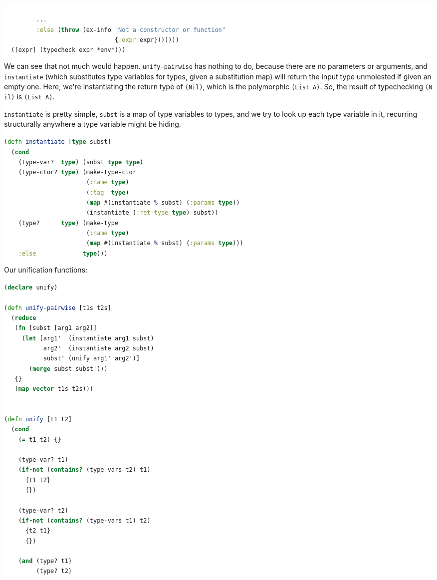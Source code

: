 ```clojure

         ...
         :else (throw (ex-info "Not a constructor or function"
                               {:expr expr}))))))
  ([expr] (typecheck expr *env*)))
```

We can see that not much would happen.  `unify-pairwise` has nothing
to do, because there are no parameters or arguments, and `instantiate`
(which substitutes type variables for types, given a substitution map)
will return the input type unmolested if given an empty one.  Here,
we're instantiating the return type of `(Nil)`, which is the
polymorphic `(List A)`.  So, the result of typechecking `(Nil)` is
`(List A)`.

`instantiate` is pretty simple, `subst` is a map of type variables to
types, and we try to look up each type variable in it,
recurring structurally anywhere a type variable might be hiding.

```clojure
(defn instantiate [type subst]
  (cond
    (type-var?  type) (subst type type)
    (type-ctor? type) (make-type-ctor
                       (:name type)
                       (:tag  type)
                       (map #(instantiate % subst) (:params type))
                       (instantiate (:ret-type type) subst))
    (type?      type) (make-type
                       (:name type)
                       (map #(instantiate % subst) (:params type)))
    :else             type)))
```

Our unification functions:

```clojure
(declare unify)

(defn unify-pairwise [t1s t2s]
  (reduce
   (fn [subst [arg1 arg2]]
     (let [arg1'  (instantiate arg1 subst)
           arg2'  (instantiate arg2 subst)
           subst' (unify arg1' arg2')]
       (merge subst subst')))
   {}
   (map vector t1s t2s)))


(defn unify [t1 t2]
  (cond
    (= t1 t2) {}

    (type-var? t1)
    (if-not (contains? (type-vars t2) t1)
      {t1 t2}
      {})

    (type-var? t2)
    (if-not (contains? (type-vars t1) t2)
      {t2 t1}
      {})

    (and (type? t1)
         (type? t2)
```

[^1]: We might be tempted to think about this in terms of sets, where `Point2D` is the cartesian product of the set of `Float` and the set of `Float`.  Set-theoretic type systems are a thing, but we're sticking with algebraic types here.